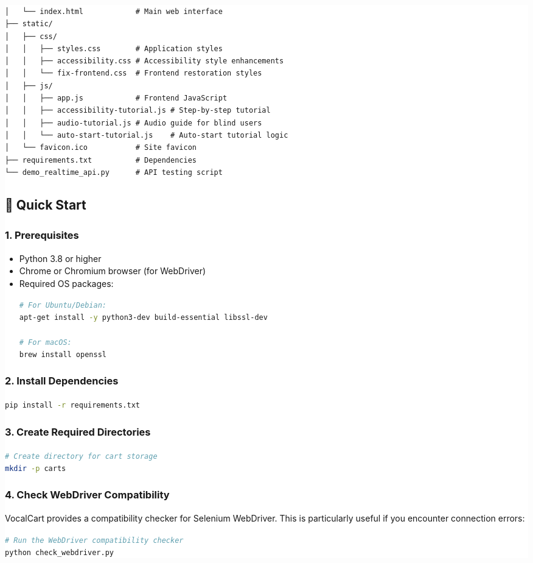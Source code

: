 ```
│   └── index.html            # Main web interface
├── static/
│   ├── css/
│   │   ├── styles.css        # Application styles
│   │   ├── accessibility.css # Accessibility style enhancements
│   │   └── fix-frontend.css  # Frontend restoration styles
│   ├── js/
│   │   ├── app.js            # Frontend JavaScript
│   │   ├── accessibility-tutorial.js # Step-by-step tutorial
│   │   ├── audio-tutorial.js # Audio guide for blind users
│   │   └── auto-start-tutorial.js    # Auto-start tutorial logic
│   └── favicon.ico           # Site favicon
├── requirements.txt          # Dependencies
└── demo_realtime_api.py      # API testing script
```

## 🚀 Quick Start

### 1. Prerequisites

- Python 3.8 or higher
- Chrome or Chromium browser (for WebDriver)
- Required OS packages:
  ```bash
  # For Ubuntu/Debian:
  apt-get install -y python3-dev build-essential libssl-dev

  # For macOS:
  brew install openssl
  ```

### 2. Install Dependencies

```bash
pip install -r requirements.txt
```

### 3. Create Required Directories

```bash
# Create directory for cart storage
mkdir -p carts
```

### 4. Check WebDriver Compatibility

VocalCart provides a compatibility checker for Selenium WebDriver. This is particularly useful if you encounter connection errors:

```bash
# Run the WebDriver compatibility checker
python check_webdriver.py
```
